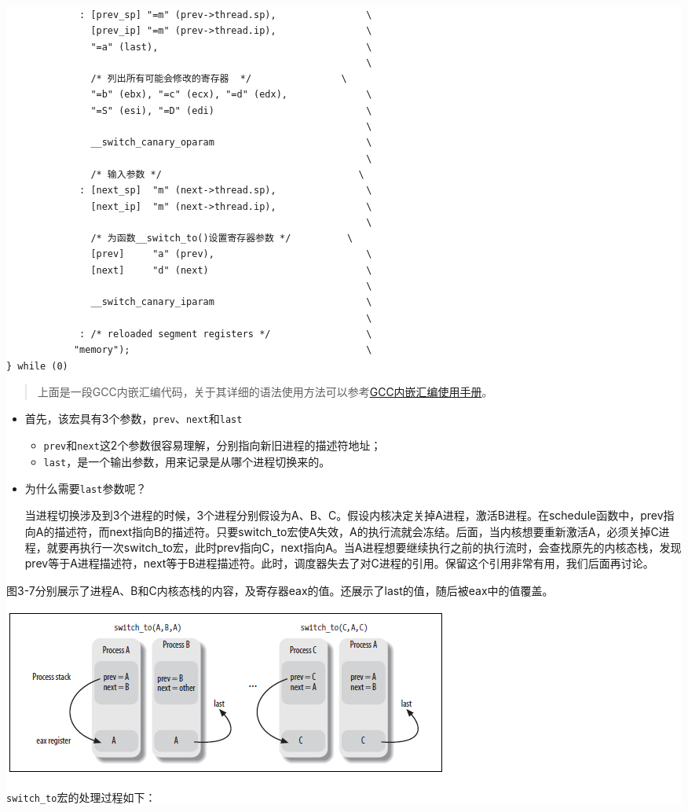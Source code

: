                  : [prev_sp] "=m" (prev->thread.sp),                \
                   [prev_ip] "=m" (prev->thread.ip),                \
                   "=a" (last),                                     \
                                                                    \
                   /* 列出所有可能会修改的寄存器  */                \
                   "=b" (ebx), "=c" (ecx), "=d" (edx),              \
                   "=S" (esi), "=D" (edi)                           \
                                                                    \
                   __switch_canary_oparam                           \
                                                                    \
                   /* 输入参数 */                                   \
                 : [next_sp]  "m" (next->thread.sp),                \
                   [next_ip]  "m" (next->thread.ip),                \
                                                                    \
                   /* 为函数__switch_to()设置寄存器参数 */          \
                   [prev]     "a" (prev),                           \
                   [next]     "d" (next)                            \
                                                                    \
                   __switch_canary_iparam                           \
                                                                    \
                 : /* reloaded segment registers */                 \
                "memory");                                          \
    } while (0)

> 上面是一段GCC内嵌汇编代码，关于其详细的语法使用方法可以参考[GCC内嵌汇编使用手册](https://ibiblio.org/gferg/ldp/GCC-Inline-Assembly-HOWTO.html)。


* 首先，该宏具有3个参数，`prev`、`next`和`last`
    * `prev`和`next`这2个参数很容易理解，分别指向新旧进程的描述符地址；
    * `last`，是一个输出参数，用来记录是从哪个进程切换来的。

* 为什么需要`last`参数呢？

    当进程切换涉及到3个进程的时候，3个进程分别假设为A、B、C。假设内核决定关掉A进程，激活B进程。在schedule函数中，prev指向A的描述符，而next指向B的描述符。只要switch_to宏使A失效，A的执行流就会冻结。后面，当内核想要重新激活A，必须关掉C进程，就要再执行一次switch_to宏，此时prev指向C，next指向A。当A进程想要继续执行之前的执行流时，会查找原先的内核态栈，发现prev等于A进程描述符，next等于B进程描述符。此时，调度器失去了对C进程的引用。保留这个引用非常有用，我们后面再讨论。

图3-7分别展示了进程A、B和C内核态栈的内容，及寄存器eax的值。还展示了last的值，随后被eax中的值覆盖。

<img id="Figure_3_7" src="https://raw.githubusercontent.com/tupelo-shen/my_test/master/doc/linux/qemu/Linux_kernel_analysis/images/understanding_linux_kernel_3_7.PNG">

`switch_to`宏的处理过程如下：
